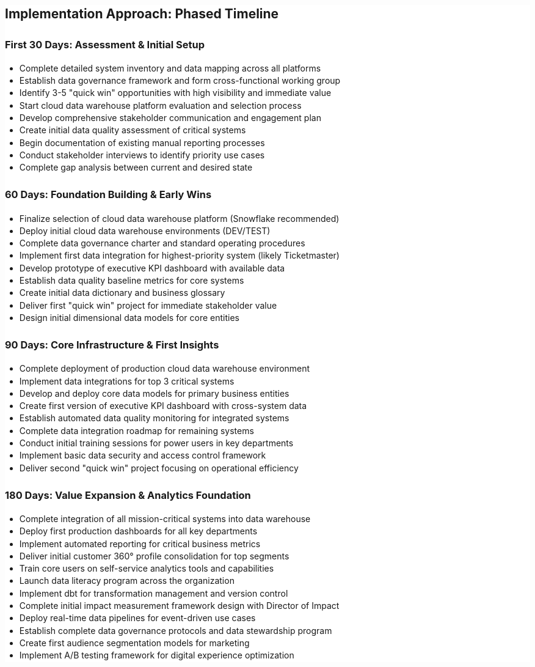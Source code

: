 
## Implementation Approach: Phased Timeline

### First 30 Days: Assessment & Initial Setup
- Complete detailed system inventory and data mapping across all platforms
- Establish data governance framework and form cross-functional working group
- Identify 3-5 "quick win" opportunities with high visibility and immediate value
- Start cloud data warehouse platform evaluation and selection process
- Develop comprehensive stakeholder communication and engagement plan
- Create initial data quality assessment of critical systems
- Begin documentation of existing manual reporting processes
- Conduct stakeholder interviews to identify priority use cases
- Complete gap analysis between current and desired state

### 60 Days: Foundation Building & Early Wins
- Finalize selection of cloud data warehouse platform (Snowflake recommended)
- Deploy initial cloud data warehouse environments (DEV/TEST)
- Complete data governance charter and standard operating procedures
- Implement first data integration for highest-priority system (likely Ticketmaster)
- Develop prototype of executive KPI dashboard with available data
- Establish data quality baseline metrics for core systems
- Create initial data dictionary and business glossary
- Deliver first "quick win" project for immediate stakeholder value
- Design initial dimensional data models for core entities

### 90 Days: Core Infrastructure & First Insights
- Complete deployment of production cloud data warehouse environment
- Implement data integrations for top 3 critical systems
- Develop and deploy core data models for primary business entities
- Create first version of executive KPI dashboard with cross-system data
- Establish automated data quality monitoring for integrated systems
- Complete data integration roadmap for remaining systems
- Conduct initial training sessions for power users in key departments
- Implement basic data security and access control framework
- Deliver second "quick win" project focusing on operational efficiency

### 180 Days: Value Expansion & Analytics Foundation
- Complete integration of all mission-critical systems into data warehouse
- Deploy first production dashboards for all key departments
- Implement automated reporting for critical business metrics
- Deliver initial customer 360° profile consolidation for top segments
- Train core users on self-service analytics tools and capabilities
- Launch data literacy program across the organization
- Implement dbt for transformation management and version control
- Complete initial impact measurement framework design with Director of Impact
- Deploy real-time data pipelines for event-driven use cases
- Establish complete data governance protocols and data stewardship program
- Create first audience segmentation models for marketing
- Implement A/B testing framework for digital experience optimization
